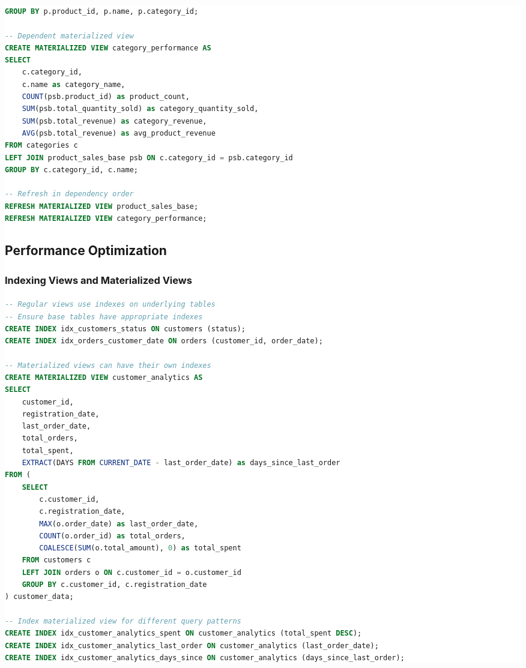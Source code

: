 ```sql
GROUP BY p.product_id, p.name, p.category_id;

-- Dependent materialized view
CREATE MATERIALIZED VIEW category_performance AS
SELECT 
    c.category_id,
    c.name as category_name,
    COUNT(psb.product_id) as product_count,
    SUM(psb.total_quantity_sold) as category_quantity_sold,
    SUM(psb.total_revenue) as category_revenue,
    AVG(psb.total_revenue) as avg_product_revenue
FROM categories c
LEFT JOIN product_sales_base psb ON c.category_id = psb.category_id
GROUP BY c.category_id, c.name;

-- Refresh in dependency order
REFRESH MATERIALIZED VIEW product_sales_base;
REFRESH MATERIALIZED VIEW category_performance;
```

## Performance Optimization

### Indexing Views and Materialized Views
```sql
-- Regular views use indexes on underlying tables
-- Ensure base tables have appropriate indexes
CREATE INDEX idx_customers_status ON customers (status);
CREATE INDEX idx_orders_customer_date ON orders (customer_id, order_date);

-- Materialized views can have their own indexes
CREATE MATERIALIZED VIEW customer_analytics AS
SELECT 
    customer_id,
    registration_date,
    last_order_date,
    total_orders,
    total_spent,
    EXTRACT(DAYS FROM CURRENT_DATE - last_order_date) as days_since_last_order
FROM (
    SELECT 
        c.customer_id,
        c.registration_date,
        MAX(o.order_date) as last_order_date,
        COUNT(o.order_id) as total_orders,
        COALESCE(SUM(o.total_amount), 0) as total_spent
    FROM customers c
    LEFT JOIN orders o ON c.customer_id = o.customer_id
    GROUP BY c.customer_id, c.registration_date
) customer_data;

-- Index materialized view for different query patterns
CREATE INDEX idx_customer_analytics_spent ON customer_analytics (total_spent DESC);
CREATE INDEX idx_customer_analytics_last_order ON customer_analytics (last_order_date);
CREATE INDEX idx_customer_analytics_days_since ON customer_analytics (days_since_last_order);
```
